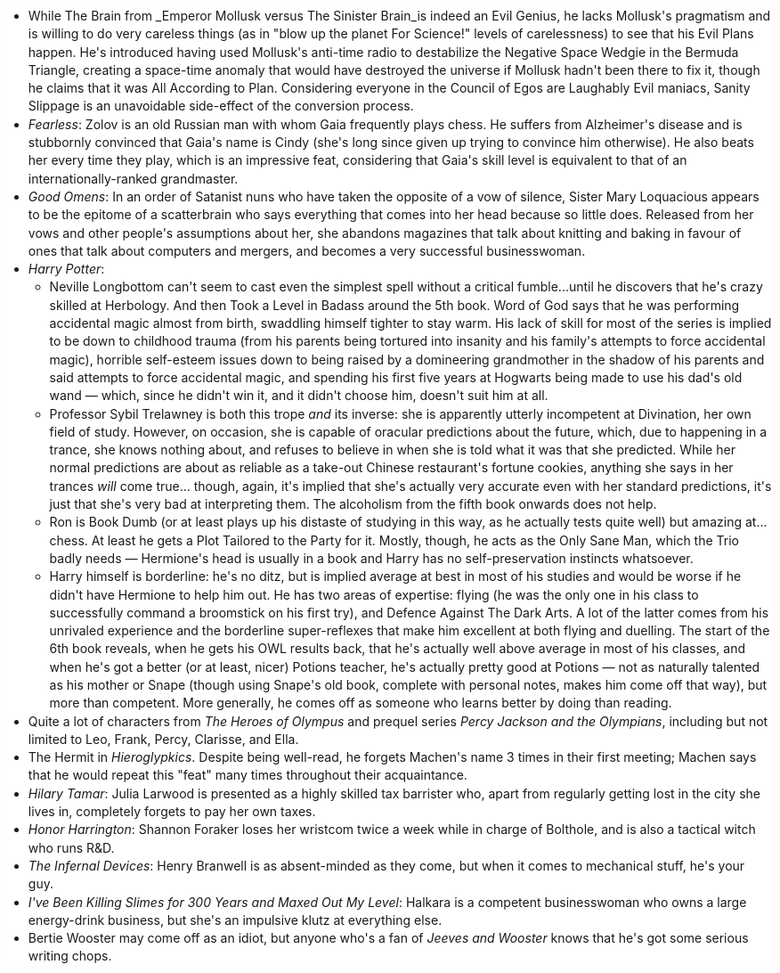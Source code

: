 -   While The Brain from _Emperor Mollusk versus The Sinister Brain_is indeed an Evil Genius, he lacks Mollusk's pragmatism and is willing to do very careless things (as in "blow up the planet For Science!" levels of carelessness) to see that his Evil Plans happen. He's introduced having used Mollusk's anti-time radio to destabilize the Negative Space Wedgie in the Bermuda Triangle, creating a space-time anomaly that would have destroyed the universe if Mollusk hadn't been there to fix it, though he claims that it was All According to Plan. Considering everyone in the Council of Egos are Laughably Evil maniacs, Sanity Slippage is an unavoidable side-effect of the conversion process.
-   _Fearless_: Zolov is an old Russian man with whom Gaia frequently plays chess. He suffers from Alzheimer's disease and is stubbornly convinced that Gaia's name is Cindy (she's long since given up trying to convince him otherwise). He also beats her every time they play, which is an impressive feat, considering that Gaia's skill level is equivalent to that of an internationally-ranked grandmaster.
-   _Good Omens_: In an order of Satanist nuns who have taken the opposite of a vow of silence, Sister Mary Loquacious appears to be the epitome of a scatterbrain who says everything that comes into her head because so little does. Released from her vows and other people's assumptions about her, she abandons magazines that talk about knitting and baking in favour of ones that talk about computers and mergers, and becomes a very successful businesswoman.
-   _Harry Potter_:
    -   Neville Longbottom can't seem to cast even the simplest spell without a critical fumble...until he discovers that he's crazy skilled at Herbology. And then Took a Level in Badass around the 5th book. Word of God says that he was performing accidental magic almost from birth, swaddling himself tighter to stay warm. His lack of skill for most of the series is implied to be down to childhood trauma (from his parents being tortured into insanity and his family's attempts to force accidental magic), horrible self-esteem issues down to being raised by a domineering grandmother in the shadow of his parents and said attempts to force accidental magic, and spending his first five years at Hogwarts being made to use his dad's old wand — which, since he didn't win it, and it didn't choose him, doesn't suit him at all.
    -   Professor Sybil Trelawney is both this trope _and_ its inverse: she is apparently utterly incompetent at Divination, her own field of study. However, on occasion, she is capable of oracular predictions about the future, which, due to happening in a trance, she knows nothing about, and refuses to believe in when she is told what it was that she predicted. While her normal predictions are about as reliable as a take-out Chinese restaurant's fortune cookies, anything she says in her trances _will_ come true... though, again, it's implied that she's actually very accurate even with her standard predictions, it's just that she's very bad at interpreting them. The alcoholism from the fifth book onwards does not help.
    -   Ron is Book Dumb (or at least plays up his distaste of studying in this way, as he actually tests quite well) but amazing at... chess. At least he gets a Plot Tailored to the Party for it. Mostly, though, he acts as the Only Sane Man, which the Trio badly needs — Hermione's head is usually in a book and Harry has no self-preservation instincts whatsoever.
    -   Harry himself is borderline: he's no ditz, but is implied average at best in most of his studies and would be worse if he didn't have Hermione to help him out. He has two areas of expertise: flying (he was the only one in his class to successfully command a broomstick on his first try), and Defence Against The Dark Arts. A lot of the latter comes from his unrivaled experience and the borderline super-reflexes that make him excellent at both flying and duelling. The start of the 6th book reveals, when he gets his OWL results back, that he's actually well above average in most of his classes, and when he's got a better (or at least, nicer) Potions teacher, he's actually pretty good at Potions — not as naturally talented as his mother or Snape (though using Snape's old book, complete with personal notes, makes him come off that way), but more than competent. More generally, he comes off as someone who learns better by doing than reading.
-   Quite a lot of characters from _The Heroes of Olympus_ and prequel series _Percy Jackson and the Olympians_, including but not limited to Leo, Frank, Percy, Clarisse, and Ella.
-   The Hermit in _Hieroglypkics_. Despite being well-read, he forgets Machen's name 3 times in their first meeting; Machen says that he would repeat this "feat" many times throughout their acquaintance.
-   _Hilary Tamar_: Julia Larwood is presented as a highly skilled tax barrister who, apart from regularly getting lost in the city she lives in, completely forgets to pay her own taxes.
-   _Honor Harrington_: Shannon Foraker loses her wristcom twice a week while in charge of Bolthole, and is also a tactical witch who runs R&D.
-   _The Infernal Devices_: Henry Branwell is as absent-minded as they come, but when it comes to mechanical stuff, he's your guy.
-   _I've Been Killing Slimes for 300 Years and Maxed Out My Level_: Halkara is a competent businesswoman who owns a large energy-drink business, but she's an impulsive klutz at everything else.
-   Bertie Wooster may come off as an idiot, but anyone who's a fan of _Jeeves and Wooster_ knows that he's got some serious writing chops.